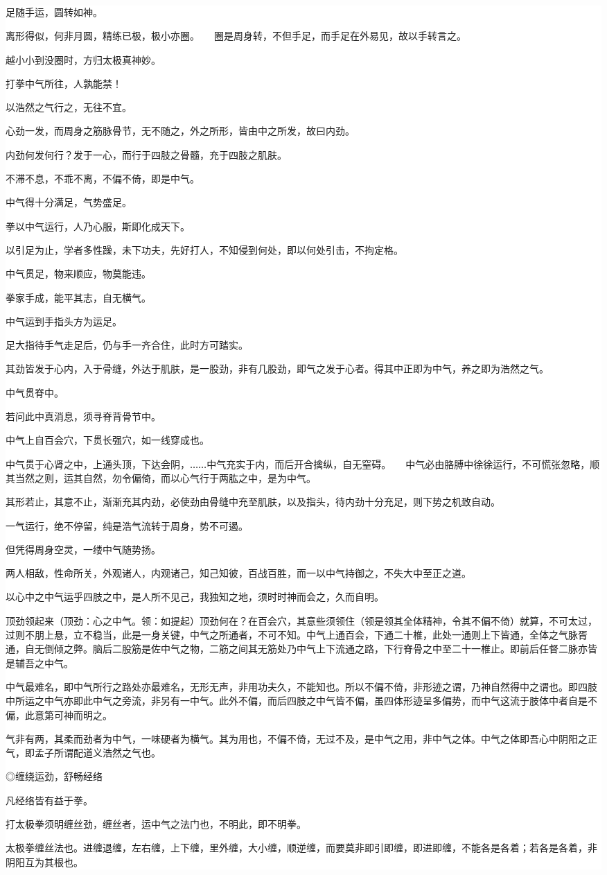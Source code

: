 足随手运，圆转如神。  

离形得似，何非月圆，精练已极，极小亦圈。　　圈是周身转，不但手足，而手足在外易见，故以手转言之。  

越小小到没圈时，方归太极真神妙。  

打拳中气所往，人孰能禁！  

以浩然之气行之，无往不宜。  

心劲一发，而周身之筋脉骨节，无不随之，外之所形，皆由中之所发，故曰内劲。  

内劲何发何行？发于一心，而行于四肢之骨髓，充于四肢之肌肤。  

不滞不息，不乖不离，不偏不倚，即是中气。  

中气得十分满足，气势盛足。  

拳以中气运行，人乃心服，斯即化成天下。  

以引足为止，学者多性躁，未下功夫，先好打人，不知侵到何处，即以何处引击，不拘定格。  

中气贯足，物来顺应，物莫能违。  

拳家手成，能平其志，自无横气。  

中气运到手指头方为运足。  

足大指待手气走足后，仍与手一齐合住，此时方可踏实。  

其劲皆发于心内，入于骨缝，外达于肌肤，是一股劲，非有几股劲，即气之发于心者。得其中正即为中气，养之即为浩然之气。  

中气贯脊中。  

若问此中真消息，须寻脊背骨节中。  

中气上自百会穴，下贯长强穴，如一线穿成也。  

中气贯于心肾之中，上通头顶，下达会阴，……中气充实于内，而后开合擒纵，自无窒碍。　　中气必由胳膊中徐徐运行，不可慌张忽略，顺其当然之则，运其自然，勿令偏倚，而以心气行于两肱之中，是为中气。  

其形若止，其意不止，渐渐充其内劲，必使劲由骨缝中充至肌肤，以及指头，待内劲十分充足，则下势之机致自动。  

一气运行，绝不停留，纯是浩气流转于周身，势不可遏。  

但凭得周身空灵，一缕中气随势扬。  

两人相敌，性命所关，外观诸人，内观诸己，知己知彼，百战百胜，而一以中气持御之，不失大中至正之道。  

以心中之中气运乎四肢之中，是人所不见己，我独知之地，须时时神而会之，久而自明。  

顶劲领起来（顶劲：心之中气。领：如提起）顶劲何在？在百会穴，其意些须领住（领是领其全体精神，令其不偏不倚）就算，不可太过，过则不朋上悬，立不稳当，此是一身关键，中气之所通者，不可不知。中气上通百会，下通二十椎，此处一通则上下皆通，全体之气脉胥通，自无倒倾之弊。脑后二股筋是佐中气之物，二筋之间其无筋处乃中气上下流通之路，下行脊骨之中至二十一椎止。即前后任督二脉亦皆是辅吾之中气。  

中气最难名，即中气所行之路处亦最难名，无形无声，非用功夫久，不能知也。所以不偏不倚，非形迹之谓，乃神自然得中之谓也。即四肢中所运之中气亦即此中气之旁流，非另有一中气。此外不偏，而后四肢之中气皆不偏，虽四体形迹呈多偏势，而中气这流于肢体中者自是不偏，此意第可神而明之。  

气非有两，其柔而劲者为中气，一味硬者为横气。其为用也，不偏不倚，无过不及，是中气之用，非中气之体。中气之体即吾心中阴阳之正气，即孟子所谓配道义浩然之气也。  

◎缠绕运劲，舒畅经络  

凡经络皆有益于拳。  

打太极拳须明缠丝劲，缠丝者，运中气之法门也，不明此，即不明拳。  

太极拳缠丝法也。进缠退缠，左右缠，上下缠，里外缠，大小缠，顺逆缠，而要莫非即引即缠，即进即缠，不能各是各着；若各是各着，非阴阳互为其根也。  
